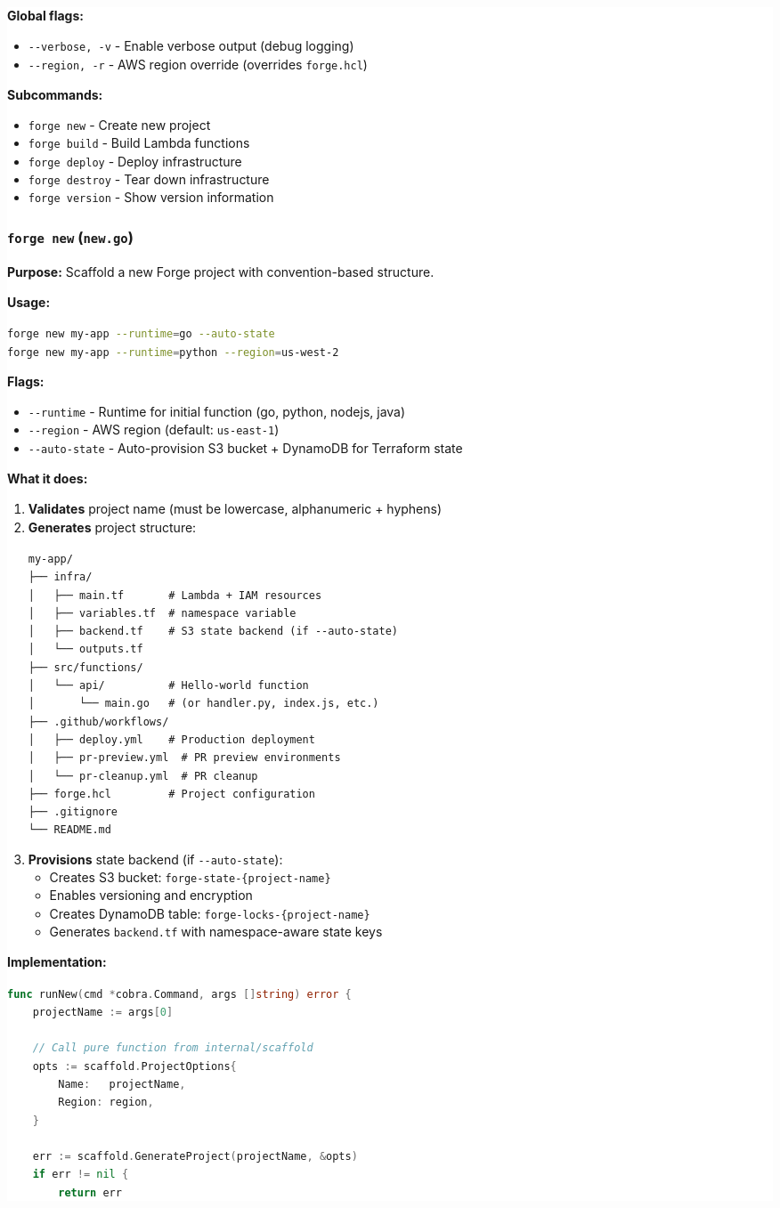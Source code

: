**Global flags:**
- `--verbose, -v` - Enable verbose output (debug logging)
- `--region, -r` - AWS region override (overrides `forge.hcl`)

**Subcommands:**
- `forge new` - Create new project
- `forge build` - Build Lambda functions
- `forge deploy` - Deploy infrastructure
- `forge destroy` - Tear down infrastructure
- `forge version` - Show version information

### `forge new` (`new.go`)

**Purpose:** Scaffold a new Forge project with convention-based structure.

**Usage:**
```bash
forge new my-app --runtime=go --auto-state
forge new my-app --runtime=python --region=us-west-2
```

**Flags:**
- `--runtime` - Runtime for initial function (go, python, nodejs, java)
- `--region` - AWS region (default: `us-east-1`)
- `--auto-state` - Auto-provision S3 bucket + DynamoDB for Terraform state

**What it does:**
1. **Validates** project name (must be lowercase, alphanumeric + hyphens)
2. **Generates** project structure:
   ```
   my-app/
   ├── infra/
   │   ├── main.tf       # Lambda + IAM resources
   │   ├── variables.tf  # namespace variable
   │   ├── backend.tf    # S3 state backend (if --auto-state)
   │   └── outputs.tf
   ├── src/functions/
   │   └── api/          # Hello-world function
   │       └── main.go   # (or handler.py, index.js, etc.)
   ├── .github/workflows/
   │   ├── deploy.yml    # Production deployment
   │   ├── pr-preview.yml  # PR preview environments
   │   └── pr-cleanup.yml  # PR cleanup
   ├── forge.hcl         # Project configuration
   ├── .gitignore
   └── README.md
   ```
3. **Provisions** state backend (if `--auto-state`):
   - Creates S3 bucket: `forge-state-{project-name}`
   - Enables versioning and encryption
   - Creates DynamoDB table: `forge-locks-{project-name}`
   - Generates `backend.tf` with namespace-aware state keys

**Implementation:**
```go
func runNew(cmd *cobra.Command, args []string) error {
    projectName := args[0]

    // Call pure function from internal/scaffold
    opts := scaffold.ProjectOptions{
        Name:   projectName,
        Region: region,
    }

    err := scaffold.GenerateProject(projectName, &opts)
    if err != nil {
        return err
```